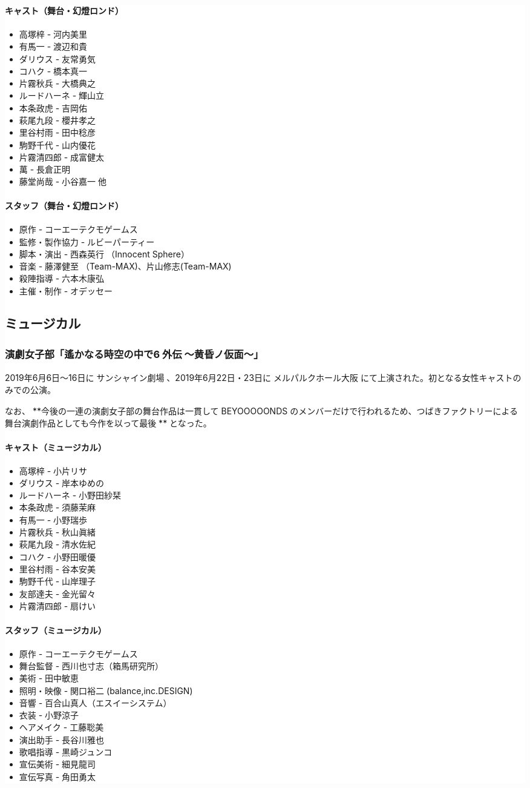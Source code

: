 ####  キャスト（舞台・幻燈ロンド）  

  * 高塚梓 - 河内美里 
  * 有馬一 - 渡辺和貴 
  * ダリウス - 友常勇気 
  * コハク - 橋本真一 
  * 片霧秋兵 - 大橋典之 
  * ルードハーネ - 輝山立 
  * 本条政虎 -  吉岡佑 
  * 萩尾九段 - 櫻井孝之 
  * 里谷村雨 - 田中稔彦 
  * 駒野千代 -  山内優花 
  * 片霧清四郎 -  成富健太 
  * 萬 -  長倉正明 
  * 藤堂尚哉 -  小谷嘉一  他 

####  スタッフ（舞台・幻燈ロンド）  

  * 原作 -  コーエーテクモゲームス 
  * 監修・製作協力 -  ルビーパーティー 
  * 脚本・演出 -  西森英行  （Innocent Sphere） 
  * 音楽 -  藤澤健至  （Team-MAX)、片山修志(Team-MAX) 
  * 殺陣指導 -  六本木康弘 
  * 主催・制作 -  オデッセー 

##  ミュージカル  

###  演劇女子部「遙かなる時空の中で6 外伝 〜黄昏ノ仮面〜」  

2019年6月6日〜16日に  サンシャイン劇場  、2019年6月22日・23日に  メルパルクホール大阪
にて上演された。初となる女性キャストのみでの公演。

なお、 **今後の一連の演劇女子部の舞台作品は一貫して BEYOOOOONDS
のメンバーだけで行われるため、つばきファクトリーによる舞台演劇作品としても今作を以って最後 ** となった。

####  キャスト（ミュージカル）  

  * 高塚梓 -  小片リサ 
  * ダリウス -  岸本ゆめの 
  * ルードハーネ -  小野田紗栞 
  * 本条政虎 -  須藤茉麻 
  * 有馬一 -  小野瑞歩 
  * 片霧秋兵 -  秋山眞緒 
  * 萩尾九段 -  清水佐紀 
  * コハク - 小野田暖優 
  * 里谷村雨 -  谷本安美 
  * 駒野千代 -  山岸理子 
  * 友部達夫 - 金光留々 
  * 片霧清四郎 -  扇けい 

####  スタッフ（ミュージカル）  

  * 原作 -  コーエーテクモゲームス 
  * 舞台監督 - 西川也寸志（箱馬研究所） 
  * 美術 - 田中敏恵 
  * 照明・映像 - 関口裕二 (balance,inc.DESIGN) 
  * 音響 - 百合山真人（エスイーシステム） 
  * 衣装 - 小野涼子 
  * ヘアメイク - 工藤聡美 
  * 演出助手 - 長谷川雅也 
  * 歌唱指導 - 黒崎ジュンコ 
  * 宣伝美術 - 細見龍司 
  * 宣伝写真 - 角田勇太 
